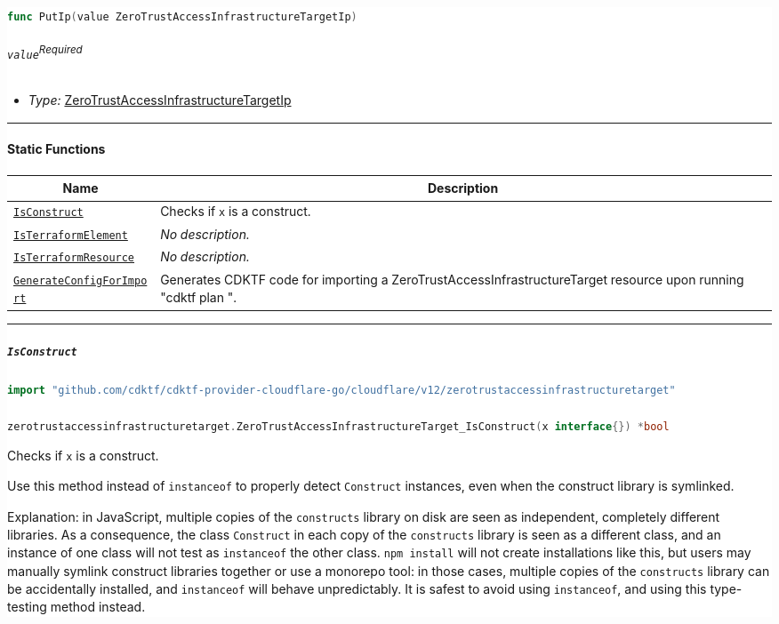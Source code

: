 ```go
func PutIp(value ZeroTrustAccessInfrastructureTargetIp)
```

###### `value`<sup>Required</sup> <a name="value" id="@cdktf/provider-cloudflare.zeroTrustAccessInfrastructureTarget.ZeroTrustAccessInfrastructureTarget.putIp.parameter.value"></a>

- *Type:* <a href="#@cdktf/provider-cloudflare.zeroTrustAccessInfrastructureTarget.ZeroTrustAccessInfrastructureTargetIp">ZeroTrustAccessInfrastructureTargetIp</a>

---

#### Static Functions <a name="Static Functions" id="Static Functions"></a>

| **Name** | **Description** |
| --- | --- |
| <code><a href="#@cdktf/provider-cloudflare.zeroTrustAccessInfrastructureTarget.ZeroTrustAccessInfrastructureTarget.isConstruct">IsConstruct</a></code> | Checks if `x` is a construct. |
| <code><a href="#@cdktf/provider-cloudflare.zeroTrustAccessInfrastructureTarget.ZeroTrustAccessInfrastructureTarget.isTerraformElement">IsTerraformElement</a></code> | *No description.* |
| <code><a href="#@cdktf/provider-cloudflare.zeroTrustAccessInfrastructureTarget.ZeroTrustAccessInfrastructureTarget.isTerraformResource">IsTerraformResource</a></code> | *No description.* |
| <code><a href="#@cdktf/provider-cloudflare.zeroTrustAccessInfrastructureTarget.ZeroTrustAccessInfrastructureTarget.generateConfigForImport">GenerateConfigForImport</a></code> | Generates CDKTF code for importing a ZeroTrustAccessInfrastructureTarget resource upon running "cdktf plan <stack-name>". |

---

##### `IsConstruct` <a name="IsConstruct" id="@cdktf/provider-cloudflare.zeroTrustAccessInfrastructureTarget.ZeroTrustAccessInfrastructureTarget.isConstruct"></a>

```go
import "github.com/cdktf/cdktf-provider-cloudflare-go/cloudflare/v12/zerotrustaccessinfrastructuretarget"

zerotrustaccessinfrastructuretarget.ZeroTrustAccessInfrastructureTarget_IsConstruct(x interface{}) *bool
```

Checks if `x` is a construct.

Use this method instead of `instanceof` to properly detect `Construct`
instances, even when the construct library is symlinked.

Explanation: in JavaScript, multiple copies of the `constructs` library on
disk are seen as independent, completely different libraries. As a
consequence, the class `Construct` in each copy of the `constructs` library
is seen as a different class, and an instance of one class will not test as
`instanceof` the other class. `npm install` will not create installations
like this, but users may manually symlink construct libraries together or
use a monorepo tool: in those cases, multiple copies of the `constructs`
library can be accidentally installed, and `instanceof` will behave
unpredictably. It is safest to avoid using `instanceof`, and using
this type-testing method instead.
